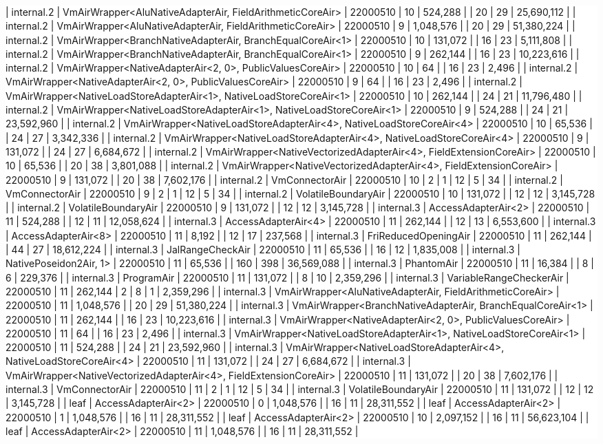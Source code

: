 | internal.2 | VmAirWrapper<AluNativeAdapterAir, FieldArithmeticCoreAir> | 22000510 | 10 | 524,288 |  | 20 | 29 | 25,690,112 | 
| internal.2 | VmAirWrapper<AluNativeAdapterAir, FieldArithmeticCoreAir> | 22000510 | 9 | 1,048,576 |  | 20 | 29 | 51,380,224 | 
| internal.2 | VmAirWrapper<BranchNativeAdapterAir, BranchEqualCoreAir<1> | 22000510 | 10 | 131,072 |  | 16 | 23 | 5,111,808 | 
| internal.2 | VmAirWrapper<BranchNativeAdapterAir, BranchEqualCoreAir<1> | 22000510 | 9 | 262,144 |  | 16 | 23 | 10,223,616 | 
| internal.2 | VmAirWrapper<NativeAdapterAir<2, 0>, PublicValuesCoreAir> | 22000510 | 10 | 64 |  | 16 | 23 | 2,496 | 
| internal.2 | VmAirWrapper<NativeAdapterAir<2, 0>, PublicValuesCoreAir> | 22000510 | 9 | 64 |  | 16 | 23 | 2,496 | 
| internal.2 | VmAirWrapper<NativeLoadStoreAdapterAir<1>, NativeLoadStoreCoreAir<1> | 22000510 | 10 | 262,144 |  | 24 | 21 | 11,796,480 | 
| internal.2 | VmAirWrapper<NativeLoadStoreAdapterAir<1>, NativeLoadStoreCoreAir<1> | 22000510 | 9 | 524,288 |  | 24 | 21 | 23,592,960 | 
| internal.2 | VmAirWrapper<NativeLoadStoreAdapterAir<4>, NativeLoadStoreCoreAir<4> | 22000510 | 10 | 65,536 |  | 24 | 27 | 3,342,336 | 
| internal.2 | VmAirWrapper<NativeLoadStoreAdapterAir<4>, NativeLoadStoreCoreAir<4> | 22000510 | 9 | 131,072 |  | 24 | 27 | 6,684,672 | 
| internal.2 | VmAirWrapper<NativeVectorizedAdapterAir<4>, FieldExtensionCoreAir> | 22000510 | 10 | 65,536 |  | 20 | 38 | 3,801,088 | 
| internal.2 | VmAirWrapper<NativeVectorizedAdapterAir<4>, FieldExtensionCoreAir> | 22000510 | 9 | 131,072 |  | 20 | 38 | 7,602,176 | 
| internal.2 | VmConnectorAir | 22000510 | 10 | 2 | 1 | 12 | 5 | 34 | 
| internal.2 | VmConnectorAir | 22000510 | 9 | 2 | 1 | 12 | 5 | 34 | 
| internal.2 | VolatileBoundaryAir | 22000510 | 10 | 131,072 |  | 12 | 12 | 3,145,728 | 
| internal.2 | VolatileBoundaryAir | 22000510 | 9 | 131,072 |  | 12 | 12 | 3,145,728 | 
| internal.3 | AccessAdapterAir<2> | 22000510 | 11 | 524,288 |  | 12 | 11 | 12,058,624 | 
| internal.3 | AccessAdapterAir<4> | 22000510 | 11 | 262,144 |  | 12 | 13 | 6,553,600 | 
| internal.3 | AccessAdapterAir<8> | 22000510 | 11 | 8,192 |  | 12 | 17 | 237,568 | 
| internal.3 | FriReducedOpeningAir | 22000510 | 11 | 262,144 |  | 44 | 27 | 18,612,224 | 
| internal.3 | JalRangeCheckAir | 22000510 | 11 | 65,536 |  | 16 | 12 | 1,835,008 | 
| internal.3 | NativePoseidon2Air<BabyBearParameters>, 1> | 22000510 | 11 | 65,536 |  | 160 | 398 | 36,569,088 | 
| internal.3 | PhantomAir | 22000510 | 11 | 16,384 |  | 8 | 6 | 229,376 | 
| internal.3 | ProgramAir | 22000510 | 11 | 131,072 |  | 8 | 10 | 2,359,296 | 
| internal.3 | VariableRangeCheckerAir | 22000510 | 11 | 262,144 | 2 | 8 | 1 | 2,359,296 | 
| internal.3 | VmAirWrapper<AluNativeAdapterAir, FieldArithmeticCoreAir> | 22000510 | 11 | 1,048,576 |  | 20 | 29 | 51,380,224 | 
| internal.3 | VmAirWrapper<BranchNativeAdapterAir, BranchEqualCoreAir<1> | 22000510 | 11 | 262,144 |  | 16 | 23 | 10,223,616 | 
| internal.3 | VmAirWrapper<NativeAdapterAir<2, 0>, PublicValuesCoreAir> | 22000510 | 11 | 64 |  | 16 | 23 | 2,496 | 
| internal.3 | VmAirWrapper<NativeLoadStoreAdapterAir<1>, NativeLoadStoreCoreAir<1> | 22000510 | 11 | 524,288 |  | 24 | 21 | 23,592,960 | 
| internal.3 | VmAirWrapper<NativeLoadStoreAdapterAir<4>, NativeLoadStoreCoreAir<4> | 22000510 | 11 | 131,072 |  | 24 | 27 | 6,684,672 | 
| internal.3 | VmAirWrapper<NativeVectorizedAdapterAir<4>, FieldExtensionCoreAir> | 22000510 | 11 | 131,072 |  | 20 | 38 | 7,602,176 | 
| internal.3 | VmConnectorAir | 22000510 | 11 | 2 | 1 | 12 | 5 | 34 | 
| internal.3 | VolatileBoundaryAir | 22000510 | 11 | 131,072 |  | 12 | 12 | 3,145,728 | 
| leaf | AccessAdapterAir<2> | 22000510 | 0 | 1,048,576 |  | 16 | 11 | 28,311,552 | 
| leaf | AccessAdapterAir<2> | 22000510 | 1 | 1,048,576 |  | 16 | 11 | 28,311,552 | 
| leaf | AccessAdapterAir<2> | 22000510 | 10 | 2,097,152 |  | 16 | 11 | 56,623,104 | 
| leaf | AccessAdapterAir<2> | 22000510 | 11 | 1,048,576 |  | 16 | 11 | 28,311,552 | 